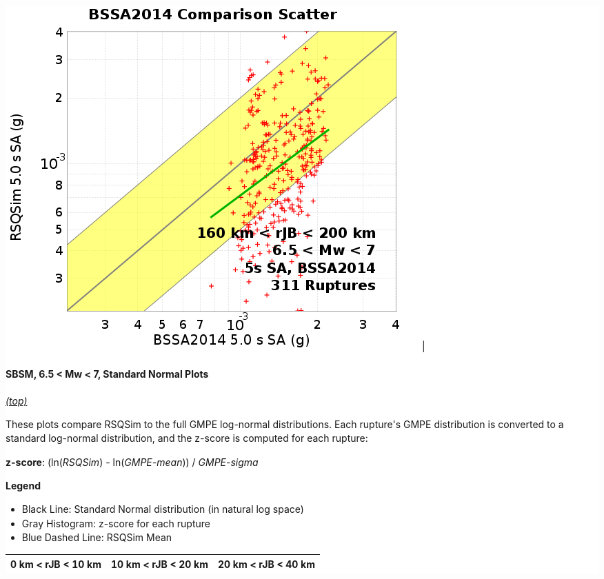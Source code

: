 ![Scatter Plot](resources/SBSM_mag_6.5_7_dist_160_200_5s_BSSA2014_scatter.png) |
#### SBSM, 6.5 < Mw < 7, Standard Normal Plots
*[(top)](#table-of-contents)*

These plots compare RSQSim to the full GMPE log-normal distributions. Each rupture's GMPE distribution is converted to a standard log-normal distribution, and the z-score is computed for each rupture:

**z-score**: (ln(*RSQSim*) - ln(*GMPE-mean*)) / *GMPE-sigma*

**Legend**
* Black Line: Standard Normal distribution (in natural log space)
* Gray Histogram: z-score for each rupture
* Blue Dashed Line: RSQSim Mean

| **0 km < rJB < 10 km** | **10 km < rJB < 20 km** | **20 km < rJB < 40 km** |
|-----|-----|-----|